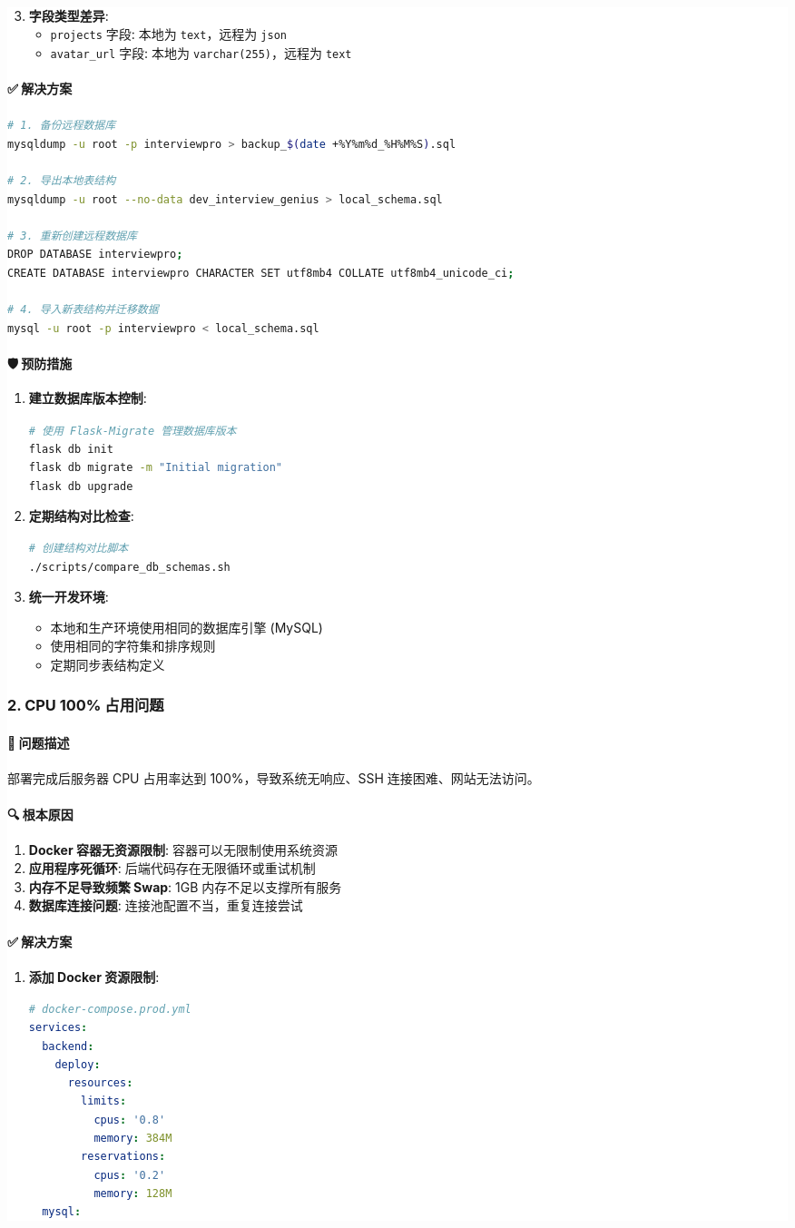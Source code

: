 3. **字段类型差异**:
   - `projects` 字段: 本地为 `text`，远程为 `json`
   - `avatar_url` 字段: 本地为 `varchar(255)`，远程为 `text`

#### ✅ 解决方案
```bash
# 1. 备份远程数据库
mysqldump -u root -p interviewpro > backup_$(date +%Y%m%d_%H%M%S).sql

# 2. 导出本地表结构
mysqldump -u root --no-data dev_interview_genius > local_schema.sql

# 3. 重新创建远程数据库
DROP DATABASE interviewpro;
CREATE DATABASE interviewpro CHARACTER SET utf8mb4 COLLATE utf8mb4_unicode_ci;

# 4. 导入新表结构并迁移数据
mysql -u root -p interviewpro < local_schema.sql
```

#### 🛡️ 预防措施
1. **建立数据库版本控制**:
   ```bash
   # 使用 Flask-Migrate 管理数据库版本
   flask db init
   flask db migrate -m "Initial migration"
   flask db upgrade
   ```

2. **定期结构对比检查**:
   ```bash
   # 创建结构对比脚本
   ./scripts/compare_db_schemas.sh
   ```

3. **统一开发环境**:
   - 本地和生产环境使用相同的数据库引擎 (MySQL)
   - 使用相同的字符集和排序规则
   - 定期同步表结构定义

### 2. CPU 100% 占用问题

#### 📝 问题描述
部署完成后服务器 CPU 占用率达到 100%，导致系统无响应、SSH 连接困难、网站无法访问。

#### 🔍 根本原因
1. **Docker 容器无资源限制**: 容器可以无限制使用系统资源
2. **应用程序死循环**: 后端代码存在无限循环或重试机制
3. **内存不足导致频繁 Swap**: 1GB 内存不足以支撑所有服务
4. **数据库连接问题**: 连接池配置不当，重复连接尝试

#### ✅ 解决方案
1. **添加 Docker 资源限制**:
   ```yaml
   # docker-compose.prod.yml
   services:
     backend:
       deploy:
         resources:
           limits:
             cpus: '0.8'
             memory: 384M
           reservations:
             cpus: '0.2'
             memory: 128M
     mysql:
   ```